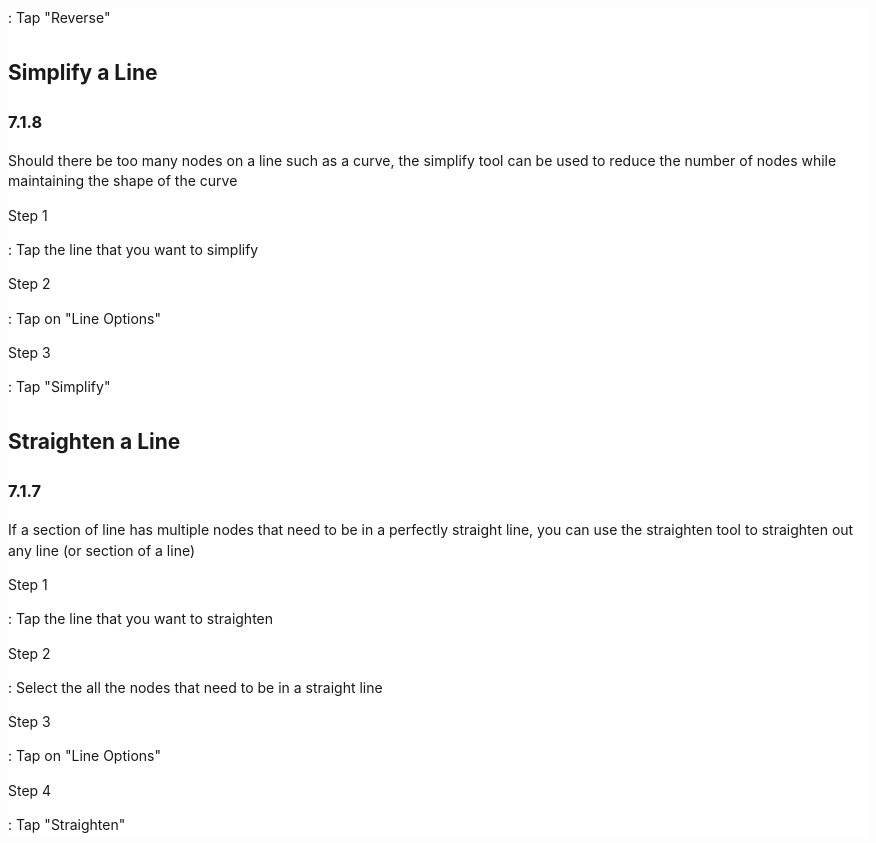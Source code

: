 : Tap "Reverse"

## Simplify a Line

### 7.1.8

Should there be too many nodes on a line such as a curve, the simplify tool can be used to reduce the number of nodes while maintaining the shape of the curve

Step 1

: Tap the line that you want to simplify



Step 2

: Tap on "Line Options"



Step 3

: Tap "Simplify"

## Straighten a Line

### 7.1.7

If a section of line has multiple nodes that need to be in a perfectly straight line, you can use the straighten tool to straighten out any line (or section of a line)

Step 1

: Tap the line that you want to straighten

Step 2

: Select the all the nodes that need to be in a straight line

Step 3

: Tap on "Line Options"

Step 4

: Tap "Straighten"




